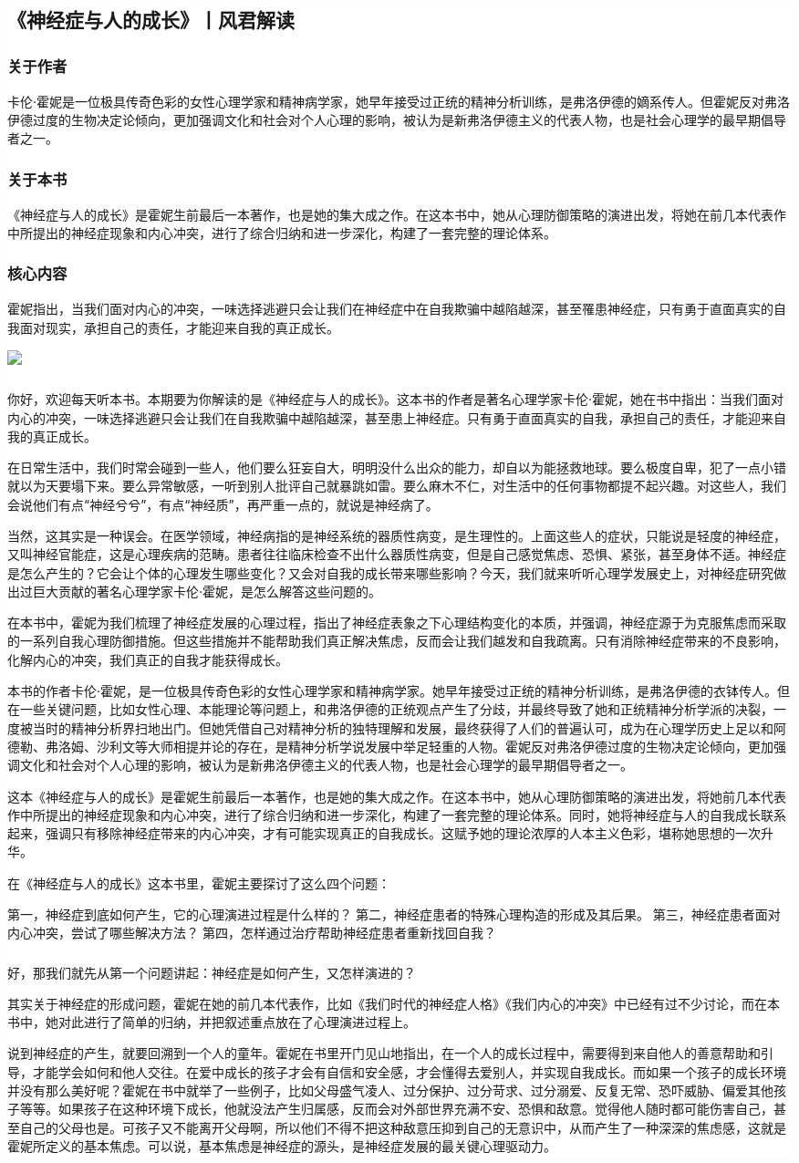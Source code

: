 ## 《神经症与人的成长》丨风君解读

### 关于作者

卡伦·霍妮是一位极具传奇色彩的女性心理学家和精神病学家，她早年接受过正统的精神分析训练，是弗洛伊德的嫡系传人。但霍妮反对弗洛伊德过度的生物决定论倾向，更加强调文化和社会对个人心理的影响，被认为是新弗洛伊德主义的代表人物，也是社会心理学的最早期倡导者之一。

### 关于本书

《神经症与人的成长》是霍妮生前最后一本著作，也是她的集大成之作。在这本书中，她从心理防御策略的演进出发，将她在前几本代表作中所提出的神经症现象和内心冲突，进行了综合归纳和进一步深化，构建了一套完整的理论体系。

### 核心内容

霍妮指出，当我们面对内心的冲突，一味选择逃避只会让我们在神经症中在自我欺骗中越陷越深，甚至罹患神经症，只有勇于直面真实的自我面对现实，承担自己的责任，才能迎来自我的真正成长。

<img  src="https://piccdn3.umiwi.com/img/201901/23/201901231330412925356994.png" width="1168"/>

###  



你好，欢迎每天听本书。本期要为你解读的是《神经症与人的成长》。这本书的作者是著名心理学家卡伦·霍妮，她在书中指出：当我们面对内心的冲突，一味选择逃避只会让我们在自我欺骗中越陷越深，甚至患上神经症。只有勇于直面真实的自我，承担自己的责任，才能迎来自我的真正成长。

在日常生活中，我们时常会碰到一些人，他们要么狂妄自大，明明没什么出众的能力，却自以为能拯救地球。要么极度自卑，犯了一点小错就以为天要塌下来。要么异常敏感，一听到别人批评自己就暴跳如雷。要么麻木不仁，对生活中的任何事物都提不起兴趣。对这些人，我们会说他们有点“神经兮兮”，有点“神经质”，再严重一点的，就说是神经病了。

当然，这其实是一种误会。在医学领域，神经病指的是神经系统的器质性病变，是生理性的。上面这些人的症状，只能说是轻度的神经症，又叫神经官能症，这是心理疾病的范畴。患者往往临床检查不出什么器质性病变，但是自己感觉焦虑、恐惧、紧张，甚至身体不适。神经症是怎么产生的？它会让个体的心理发生哪些变化？又会对自我的成长带来哪些影响？今天，我们就来听听心理学发展史上，对神经症研究做出过巨大贡献的著名心理学家卡伦·霍妮，是怎么解答这些问题的。

在本书中，霍妮为我们梳理了神经症发展的心理过程，指出了神经症表象之下心理结构变化的本质，并强调，神经症源于为克服焦虑而采取的一系列自我心理防御措施。但这些措施并不能帮助我们真正解决焦虑，反而会让我们越发和自我疏离。只有消除神经症带来的不良影响，化解内心的冲突，我们真正的自我才能获得成长。

本书的作者卡伦·霍妮，是一位极具传奇色彩的女性心理学家和精神病学家。她早年接受过正统的精神分析训练，是弗洛伊德的衣钵传人。但在一些关键问题，比如女性心理、本能理论等问题上，和弗洛伊德的正统观点产生了分歧，并最终导致了她和正统精神分析学派的决裂，一度被当时的精神分析界扫地出门。但她凭借自己对精神分析的独特理解和发展，最终获得了人们的普遍认可，成为在心理学历史上足以和阿德勒、弗洛姆、沙利文等大师相提并论的存在，是精神分析学说发展中举足轻重的人物。霍妮反对弗洛伊德过度的生物决定论倾向，更加强调文化和社会对个人心理的影响，被认为是新弗洛伊德主义的代表人物，也是社会心理学的最早期倡导者之一。

这本《神经症与人的成长》是霍妮生前最后一本著作，也是她的集大成之作。在这本书中，她从心理防御策略的演进出发，将她前几本代表作中所提出的神经症现象和内心冲突，进行了综合归纳和进一步深化，构建了一套完整的理论体系。同时，她将神经症与人的自我成长联系起来，强调只有移除神经症带来的内心冲突，才有可能实现真正的自我成长。这赋予她的理论浓厚的人本主义色彩，堪称她思想的一次升华。

在《神经症与人的成长》这本书里，霍妮主要探讨了这么四个问题：

第一，神经症到底如何产生，它的心理演进过程是什么样的？
第二，神经症患者的特殊心理构造的形成及其后果。
第三，神经症患者面对内心冲突，尝试了哪些解决方法？
第四，怎样通过治疗帮助神经症患者重新找回自我？

###  



好，那我们就先从第一个问题讲起：神经症是如何产生，又怎样演进的？

其实关于神经症的形成问题，霍妮在她的前几本代表作，比如《我们时代的神经症人格》《我们内心的冲突》中已经有过不少讨论，而在本书中，她对此进行了简单的归纳，并把叙述重点放在了心理演进过程上。

说到神经症的产生，就要回溯到一个人的童年。霍妮在书里开门见山地指出，在一个人的成长过程中，需要得到来自他人的善意帮助和引导，才能学会如何和他人交往。在爱中成长的孩子才会有自信和安全感，才会懂得去爱别人，并实现自我成长。而如果一个孩子的成长环境并没有那么美好呢？霍妮在书中就举了一些例子，比如父母盛气凌人、过分保护、过分苛求、过分溺爱、反复无常、恐吓威胁、偏爱其他孩子等等。如果孩子在这种环境下成长，他就没法产生归属感，反而会对外部世界充满不安、恐惧和敌意。觉得他人随时都可能伤害自己，甚至自己的父母也是。可孩子又不能离开父母啊，所以他们不得不把这种敌意压抑到自己的无意识中，从而产生了一种深深的焦虑感，这就是霍妮所定义的基本焦虑。可以说，基本焦虑是神经症的源头，是神经症发展的最关键心理驱动力。
